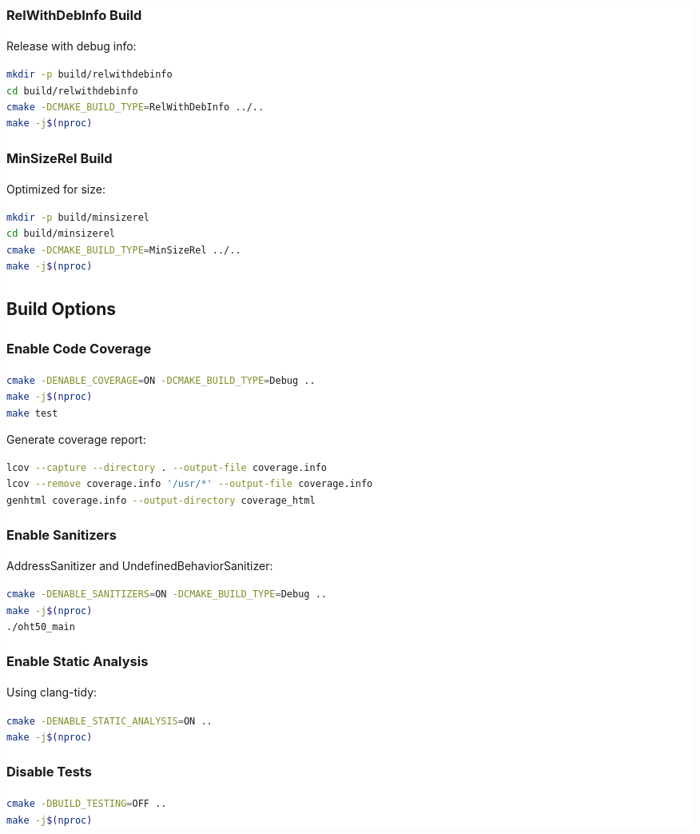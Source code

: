 ### RelWithDebInfo Build
Release with debug info:
```bash
mkdir -p build/relwithdebinfo
cd build/relwithdebinfo
cmake -DCMAKE_BUILD_TYPE=RelWithDebInfo ../..
make -j$(nproc)
```

### MinSizeRel Build
Optimized for size:
```bash
mkdir -p build/minsizerel
cd build/minsizerel
cmake -DCMAKE_BUILD_TYPE=MinSizeRel ../..
make -j$(nproc)
```

## Build Options

### Enable Code Coverage
```bash
cmake -DENABLE_COVERAGE=ON -DCMAKE_BUILD_TYPE=Debug ..
make -j$(nproc)
make test
```

Generate coverage report:
```bash
lcov --capture --directory . --output-file coverage.info
lcov --remove coverage.info '/usr/*' --output-file coverage.info
genhtml coverage.info --output-directory coverage_html
```

### Enable Sanitizers
AddressSanitizer and UndefinedBehaviorSanitizer:
```bash
cmake -DENABLE_SANITIZERS=ON -DCMAKE_BUILD_TYPE=Debug ..
make -j$(nproc)
./oht50_main
```

### Enable Static Analysis
Using clang-tidy:
```bash
cmake -DENABLE_STATIC_ANALYSIS=ON ..
make -j$(nproc)
```

### Disable Tests
```bash
cmake -DBUILD_TESTING=OFF ..
make -j$(nproc)
```
